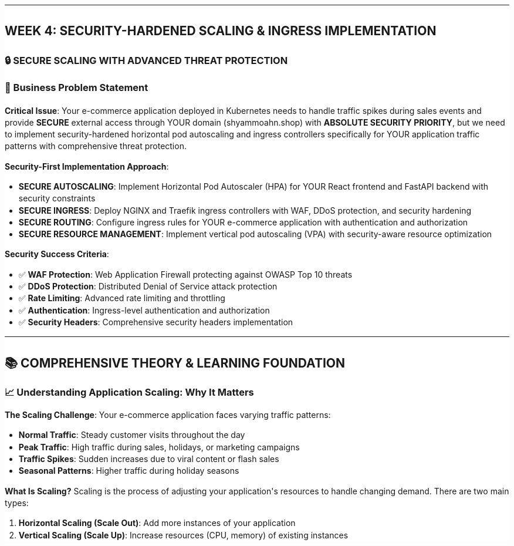 
---

## **WEEK 4: SECURITY-HARDENED SCALING & INGRESS IMPLEMENTATION**
### **🔒 SECURE SCALING WITH ADVANCED THREAT PROTECTION**

### **🎯 Business Problem Statement**

**Critical Issue**: Your e-commerce application deployed in Kubernetes needs to handle traffic spikes during sales events and provide **SECURE** external access through YOUR domain (shyammoahn.shop) with **ABSOLUTE SECURITY PRIORITY**, but we need to implement security-hardened horizontal pod autoscaling and ingress controllers specifically for YOUR application traffic patterns with comprehensive threat protection.

**Security-First Implementation Approach**:
- **SECURE AUTOSCALING**: Implement Horizontal Pod Autoscaler (HPA) for YOUR React frontend and FastAPI backend with security constraints
- **SECURE INGRESS**: Deploy NGINX and Traefik ingress controllers with WAF, DDoS protection, and security hardening
- **SECURE ROUTING**: Configure ingress rules for YOUR e-commerce application with authentication and authorization
- **SECURE RESOURCE MANAGEMENT**: Implement vertical pod autoscaling (VPA) with security-aware resource optimization

**Security Success Criteria**:
- ✅ **WAF Protection**: Web Application Firewall protecting against OWASP Top 10 threats
- ✅ **DDoS Protection**: Distributed Denial of Service attack protection
- ✅ **Rate Limiting**: Advanced rate limiting and throttling
- ✅ **Authentication**: Ingress-level authentication and authorization
- ✅ **Security Headers**: Comprehensive security headers implementation

---

## **📚 COMPREHENSIVE THEORY & LEARNING FOUNDATION**

### **📈 Understanding Application Scaling: Why It Matters**

**The Scaling Challenge**:
Your e-commerce application faces varying traffic patterns:
- **Normal Traffic**: Steady customer visits throughout the day
- **Peak Traffic**: High traffic during sales, holidays, or marketing campaigns
- **Traffic Spikes**: Sudden increases due to viral content or flash sales
- **Seasonal Patterns**: Higher traffic during holiday seasons

**What Is Scaling?**
Scaling is the process of adjusting your application's resources to handle changing demand. There are two main types:

1. **Horizontal Scaling (Scale Out)**: Add more instances of your application
2. **Vertical Scaling (Scale Up)**: Increase resources (CPU, memory) of existing instances
